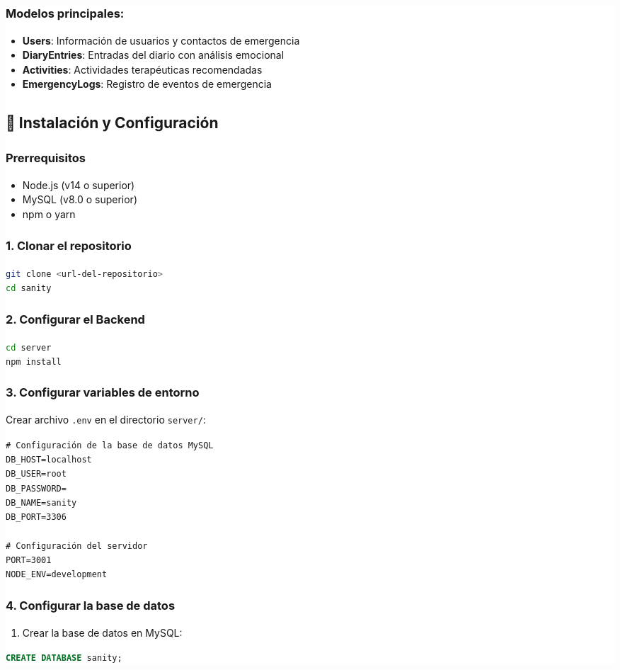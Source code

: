 ### Modelos principales:

- **Users**: Información de usuarios y contactos de emergencia
- **DiaryEntries**: Entradas del diario con análisis emocional
- **Activities**: Actividades terapéuticas recomendadas
- **EmergencyLogs**: Registro de eventos de emergencia

## 🚀 Instalación y Configuración

### Prerrequisitos

- Node.js (v14 o superior)
- MySQL (v8.0 o superior)
- npm o yarn

### 1. Clonar el repositorio

```bash
git clone <url-del-repositorio>
cd sanity
```

### 2. Configurar el Backend

```bash
cd server
npm install
```

### 3. Configurar variables de entorno

Crear archivo `.env` en el directorio `server/`:

```env
# Configuración de la base de datos MySQL
DB_HOST=localhost
DB_USER=root
DB_PASSWORD=
DB_NAME=sanity
DB_PORT=3306

# Configuración del servidor
PORT=3001
NODE_ENV=development
```

### 4. Configurar la base de datos

1. Crear la base de datos en MySQL:

```sql
CREATE DATABASE sanity;
```
